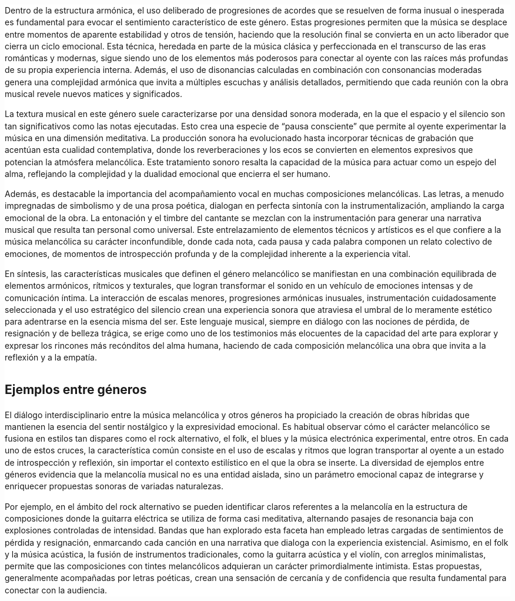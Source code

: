 Dentro de la estructura armónica, el uso deliberado de progresiones de acordes que se resuelven de forma inusual o inesperada es fundamental para evocar el sentimiento característico de este género. Estas progresiones permiten que la música se desplace entre momentos de aparente estabilidad y otros de tensión, haciendo que la resolución final se convierta en un acto liberador que cierra un ciclo emocional. Esta técnica, heredada en parte de la música clásica y perfeccionada en el transcurso de las eras románticas y modernas, sigue siendo uno de los elementos más poderosos para conectar al oyente con las raíces más profundas de su propia experiencia interna. Además, el uso de disonancias calculadas en combinación con consonancias moderadas genera una complejidad armónica que invita a múltiples escuchas y análisis detallados, permitiendo que cada reunión con la obra musical revele nuevos matices y significados.

La textura musical en este género suele caracterizarse por una densidad sonora moderada, en la que el espacio y el silencio son tan significativos como las notas ejecutadas. Esto crea una especie de “pausa consciente” que permite al oyente experimentar la música en una dimensión meditativa. La producción sonora ha evolucionado hasta incorporar técnicas de grabación que acentúan esta cualidad contemplativa, donde los reverberaciones y los ecos se convierten en elementos expresivos que potencian la atmósfera melancólica. Este tratamiento sonoro resalta la capacidad de la música para actuar como un espejo del alma, reflejando la complejidad y la dualidad emocional que encierra el ser humano.

Además, es destacable la importancia del acompañamiento vocal en muchas composiciones melancólicas. Las letras, a menudo impregnadas de simbolismo y de una prosa poética, dialogan en perfecta sintonía con la instrumentalización, ampliando la carga emocional de la obra. La entonación y el timbre del cantante se mezclan con la instrumentación para generar una narrativa musical que resulta tan personal como universal. Este entrelazamiento de elementos técnicos y artísticos es el que confiere a la música melancólica su carácter inconfundible, donde cada nota, cada pausa y cada palabra componen un relato colectivo de emociones, de momentos de introspección profunda y de la complejidad inherente a la experiencia vital.

En síntesis, las características musicales que definen el género melancólico se manifiestan en una combinación equilibrada de elementos armónicos, rítmicos y texturales, que logran transformar el sonido en un vehículo de emociones intensas y de comunicación íntima. La interacción de escalas menores, progresiones armónicas inusuales, instrumentación cuidadosamente seleccionada y el uso estratégico del silencio crean una experiencia sonora que atraviesa el umbral de lo meramente estético para adentrarse en la esencia misma del ser. Este lenguaje musical, siempre en diálogo con las nociones de pérdida, de resignación y de belleza trágica, se erige como uno de los testimonios más elocuentes de la capacidad del arte para explorar y expresar los rincones más recónditos del alma humana, haciendo de cada composición melancólica una obra que invita a la reflexión y a la empatía.


## Ejemplos entre géneros

El diálogo interdisciplinario entre la música melancólica y otros géneros ha propiciado la creación de obras híbridas que mantienen la esencia del sentir nostálgico y la expresividad emocional. Es habitual observar cómo el carácter melancólico se fusiona en estilos tan dispares como el rock alternativo, el folk, el blues y la música electrónica experimental, entre otros. En cada uno de estos cruces, la característica común consiste en el uso de escalas y ritmos que logran transportar al oyente a un estado de introspección y reflexión, sin importar el contexto estilístico en el que la obra se inserte. La diversidad de ejemplos entre géneros evidencia que la melancolía musical no es una entidad aislada, sino un parámetro emocional capaz de integrarse y enriquecer propuestas sonoras de variadas naturalezas.

Por ejemplo, en el ámbito del rock alternativo se pueden identificar claros referentes a la melancolía en la estructura de composiciones donde la guitarra eléctrica se utiliza de forma casi meditativa, alternando pasajes de resonancia baja con explosiones controladas de intensidad. Bandas que han explorado esta faceta han empleado letras cargadas de sentimientos de pérdida y resignación, enmarcando cada canción en una narrativa que dialoga con la experiencia existencial. Asimismo, en el folk y la música acústica, la fusión de instrumentos tradicionales, como la guitarra acústica y el violín, con arreglos minimalistas, permite que las composiciones con tintes melancólicos adquieran un carácter primordialmente intimista. Estas propuestas, generalmente acompañadas por letras poéticas, crean una sensación de cercanía y de confidencia que resulta fundamental para conectar con la audiencia.  

